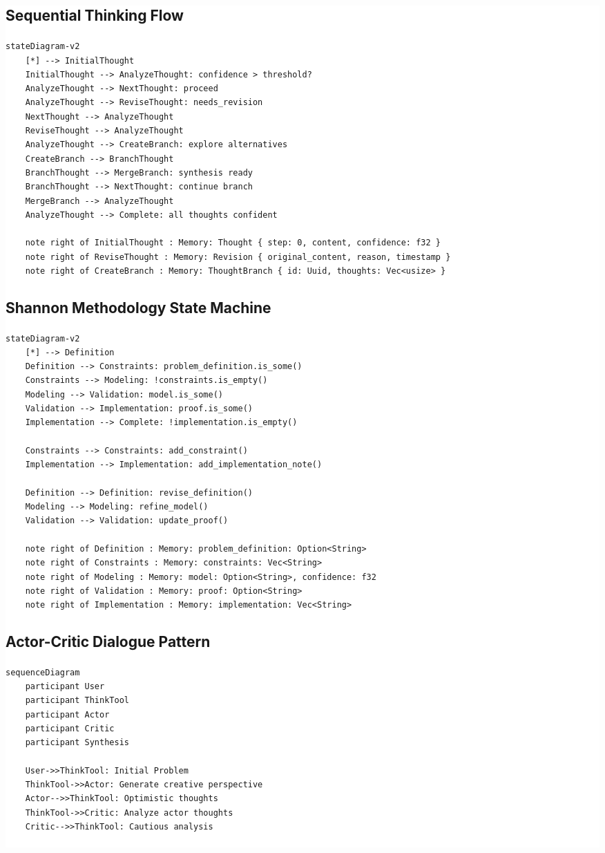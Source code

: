 ## Sequential Thinking Flow

```mermaid
stateDiagram-v2
    [*] --> InitialThought
    InitialThought --> AnalyzeThought: confidence > threshold?
    AnalyzeThought --> NextThought: proceed
    AnalyzeThought --> ReviseThought: needs_revision
    NextThought --> AnalyzeThought
    ReviseThought --> AnalyzeThought
    AnalyzeThought --> CreateBranch: explore alternatives
    CreateBranch --> BranchThought
    BranchThought --> MergeBranch: synthesis ready
    BranchThought --> NextThought: continue branch
    MergeBranch --> AnalyzeThought
    AnalyzeThought --> Complete: all thoughts confident

    note right of InitialThought : Memory: Thought { step: 0, content, confidence: f32 }
    note right of ReviseThought : Memory: Revision { original_content, reason, timestamp }
    note right of CreateBranch : Memory: ThoughtBranch { id: Uuid, thoughts: Vec<usize> }
```

## Shannon Methodology State Machine

```mermaid
stateDiagram-v2
    [*] --> Definition
    Definition --> Constraints: problem_definition.is_some()
    Constraints --> Modeling: !constraints.is_empty()
    Modeling --> Validation: model.is_some()
    Validation --> Implementation: proof.is_some()
    Implementation --> Complete: !implementation.is_empty()
    
    Constraints --> Constraints: add_constraint()
    Implementation --> Implementation: add_implementation_note()
    
    Definition --> Definition: revise_definition()
    Modeling --> Modeling: refine_model()
    Validation --> Validation: update_proof()

    note right of Definition : Memory: problem_definition: Option<String>
    note right of Constraints : Memory: constraints: Vec<String>
    note right of Modeling : Memory: model: Option<String>, confidence: f32
    note right of Validation : Memory: proof: Option<String>
    note right of Implementation : Memory: implementation: Vec<String>
```

## Actor-Critic Dialogue Pattern

```mermaid
sequenceDiagram
    participant User
    participant ThinkTool
    participant Actor
    participant Critic
    participant Synthesis

    User->>ThinkTool: Initial Problem
    ThinkTool->>Actor: Generate creative perspective
    Actor-->>ThinkTool: Optimistic thoughts
    ThinkTool->>Critic: Analyze actor thoughts
    Critic-->>ThinkTool: Cautious analysis
    
```